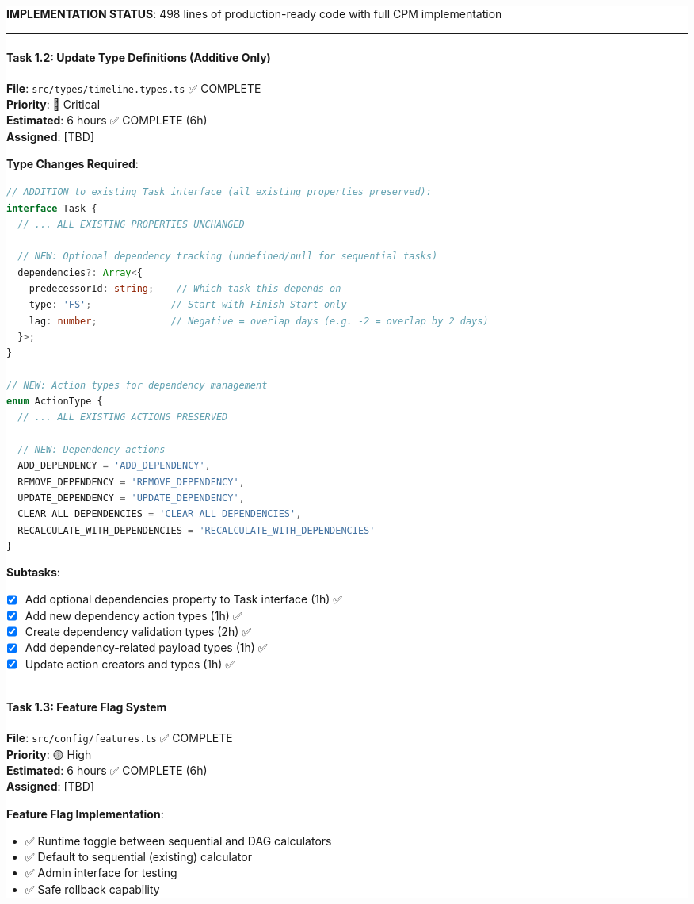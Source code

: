 **IMPLEMENTATION STATUS**: 498 lines of production-ready code with full CPM implementation

---

#### Task 1.2: Update Type Definitions (Additive Only)
**File**: `src/types/timeline.types.ts` ✅ COMPLETE  
**Priority**: 🔴 Critical  
**Estimated**: 6 hours ✅ COMPLETE (6h)  
**Assigned**: [TBD]  

**Type Changes Required**:
```typescript
// ADDITION to existing Task interface (all existing properties preserved):
interface Task {
  // ... ALL EXISTING PROPERTIES UNCHANGED
  
  // NEW: Optional dependency tracking (undefined/null for sequential tasks)
  dependencies?: Array<{
    predecessorId: string;    // Which task this depends on
    type: 'FS';              // Start with Finish-Start only
    lag: number;             // Negative = overlap days (e.g. -2 = overlap by 2 days)
  }>;
}

// NEW: Action types for dependency management
enum ActionType {
  // ... ALL EXISTING ACTIONS PRESERVED
  
  // NEW: Dependency actions
  ADD_DEPENDENCY = 'ADD_DEPENDENCY',
  REMOVE_DEPENDENCY = 'REMOVE_DEPENDENCY',
  UPDATE_DEPENDENCY = 'UPDATE_DEPENDENCY',
  CLEAR_ALL_DEPENDENCIES = 'CLEAR_ALL_DEPENDENCIES',
  RECALCULATE_WITH_DEPENDENCIES = 'RECALCULATE_WITH_DEPENDENCIES'
}
```

**Subtasks**:
- [x] Add optional dependencies property to Task interface (1h) ✅
- [x] Add new dependency action types (1h) ✅
- [x] Create dependency validation types (2h) ✅
- [x] Add dependency-related payload types (1h) ✅
- [x] Update action creators and types (1h) ✅

---

#### Task 1.3: Feature Flag System
**File**: `src/config/features.ts` ✅ COMPLETE  
**Priority**: 🟡 High  
**Estimated**: 6 hours ✅ COMPLETE (6h)  
**Assigned**: [TBD]  

**Feature Flag Implementation**:
- ✅ Runtime toggle between sequential and DAG calculators
- ✅ Default to sequential (existing) calculator
- ✅ Admin interface for testing
- ✅ Safe rollback capability
